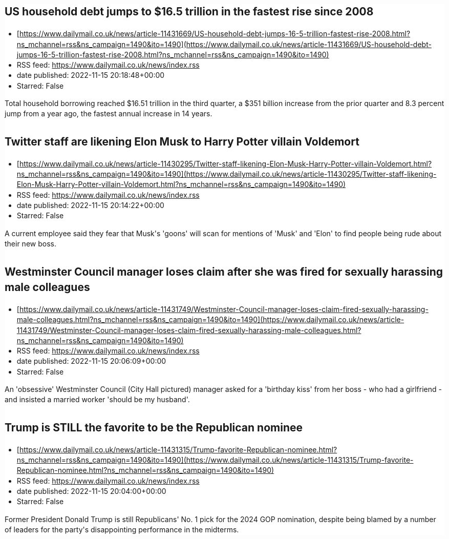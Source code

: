 ## US household debt jumps to $16.5 trillion in the fastest rise since 2008
 - [https://www.dailymail.co.uk/news/article-11431669/US-household-debt-jumps-16-5-trillion-fastest-rise-2008.html?ns_mchannel=rss&ns_campaign=1490&ito=1490](https://www.dailymail.co.uk/news/article-11431669/US-household-debt-jumps-16-5-trillion-fastest-rise-2008.html?ns_mchannel=rss&ns_campaign=1490&ito=1490)
 - RSS feed: https://www.dailymail.co.uk/news/index.rss
 - date published: 2022-11-15 20:18:48+00:00
 - Starred: False

Total household borrowing reached $16.51 trillion in the third quarter, a $351 billion increase from the prior quarter and 8.3 percent jump from a year ago, the fastest annual increase in 14 years.

## Twitter staff are likening Elon Musk to Harry Potter villain Voldemort
 - [https://www.dailymail.co.uk/news/article-11430295/Twitter-staff-likening-Elon-Musk-Harry-Potter-villain-Voldemort.html?ns_mchannel=rss&ns_campaign=1490&ito=1490](https://www.dailymail.co.uk/news/article-11430295/Twitter-staff-likening-Elon-Musk-Harry-Potter-villain-Voldemort.html?ns_mchannel=rss&ns_campaign=1490&ito=1490)
 - RSS feed: https://www.dailymail.co.uk/news/index.rss
 - date published: 2022-11-15 20:14:22+00:00
 - Starred: False

A current employee said they fear that Musk's 'goons' will scan for mentions of 'Musk' and 'Elon' to find people being rude about their new boss.

## Westminster Council manager loses claim after she was fired for sexually harassing male colleagues
 - [https://www.dailymail.co.uk/news/article-11431749/Westminster-Council-manager-loses-claim-fired-sexually-harassing-male-colleagues.html?ns_mchannel=rss&ns_campaign=1490&ito=1490](https://www.dailymail.co.uk/news/article-11431749/Westminster-Council-manager-loses-claim-fired-sexually-harassing-male-colleagues.html?ns_mchannel=rss&ns_campaign=1490&ito=1490)
 - RSS feed: https://www.dailymail.co.uk/news/index.rss
 - date published: 2022-11-15 20:06:09+00:00
 - Starred: False

An 'obsessive' Westminster Council (City Hall pictured) manager asked for a 'birthday kiss' from her boss - who had a girlfriend - and insisted a married worker 'should be my husband'.

## Trump is STILL the favorite to be the Republican nominee
 - [https://www.dailymail.co.uk/news/article-11431315/Trump-favorite-Republican-nominee.html?ns_mchannel=rss&ns_campaign=1490&ito=1490](https://www.dailymail.co.uk/news/article-11431315/Trump-favorite-Republican-nominee.html?ns_mchannel=rss&ns_campaign=1490&ito=1490)
 - RSS feed: https://www.dailymail.co.uk/news/index.rss
 - date published: 2022-11-15 20:04:00+00:00
 - Starred: False

Former President Donald Trump is still Republicans' No. 1 pick for the 2024 GOP nomination, despite being blamed by a number of  leaders for the party's disappointing performance in the midterms.
